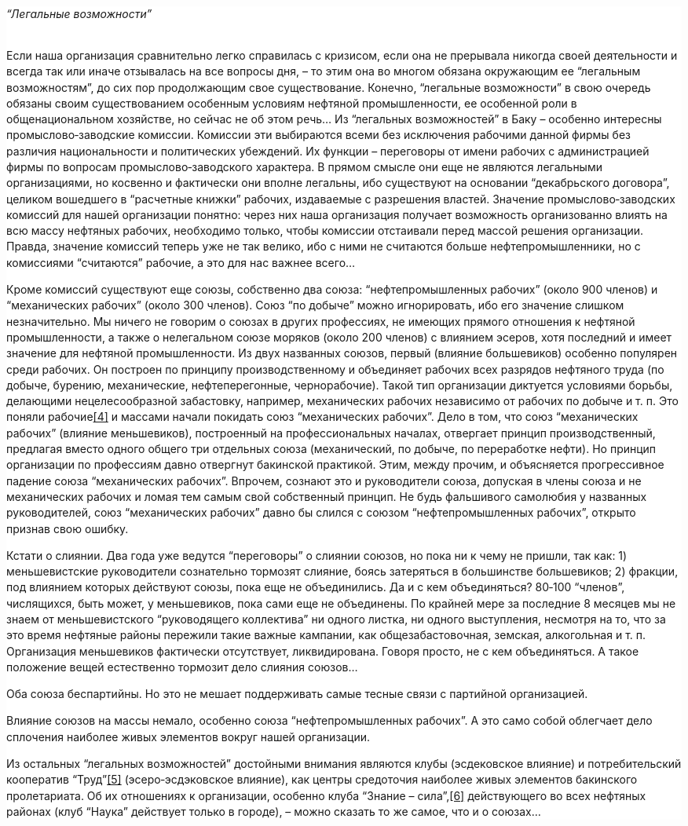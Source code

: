 ###### “Легальные возможности”

Если наша организация сравнительно легко справилась с кризисом, если она не прерывала никогда своей деятельности и всегда так или иначе отзывалась на все вопросы дня, – то этим она во многом обязана окружающим ее “легальным возможностям”, до сих пор продолжающим свое существование. Конечно, “легальные возможности” в свою очередь обязаны своим существованием особенным условиям нефтяной промышленности, ее особенной роли в общенациональном хозяйстве, но сейчас не об этом речь… Из “легальных возможностей” в Баку – особенно интересны промыслово‑заводские комиссии. Комиссии эти выбираются всеми без исключения рабочими данной фирмы без различия национальности и политических убеждений. Их функции – переговоры от имени рабочих с администрацией фирмы по вопросам промыслово‑заводского характера. В прямом смысле они еще не являются легальными организациями, но косвенно и фактически они вполне легальны, ибо существуют на основании “декабрьского договора”, целиком вошедшего в “расчетные книжки” рабочих, издаваемые с разрешения властей. Значение промыслово‑заводских комиссий для нашей организации понятно: через них наша организация получает возможность организованно влиять на всю массу нефтяных рабочих, необходимо только, чтобы комиссии отстаивали перед массой решения организации. Правда, значение комиссий теперь уже не так велико, ибо с ними не считаются больше нефтепромышленники, но с комиссиями “считаются” рабочие, а это для нас важнее всего…

Кроме комиссий существуют еще союзы, собственно два союза: “нефтепромышленных рабочих” (около 900 членов) и “механических рабочих” (около 300 членов). Союз “по добыче” можно игнорировать, ибо его значение слишком незначительно. Мы ничего не говорим о союзах в других профессиях, не имеющих прямого отношения к нефтяной промышленности, а также о нелегальном союзе моряков (около 200 членов) с влиянием эсеров, хотя последний и имеет значение для нефтяной промышленности. Из двух названных союзов, первый (влияние большевиков) особенно популярен среди рабочих. Он построен по принципу производственному и объединяет рабочих всех разрядов нефтяного труда (по добыче, бурению, механические, нефтеперегонные, чернорабочие). Такой тип организации диктуется условиями борьбы, делающими нецелесообразной забастовку, например, механических рабочих независимо от рабочих по добыче и т. п. Это поняли рабочие[[4]](#_ftn4) и массами начали покидать союз “механических рабочих”. Дело в том, что союз “механических рабочих” (влияние меньшевиков), построенный на профессиональных началах, отвергает принцип производственный, предлагая вместо одного общего три отдельных союза (механический, по добыче, по переработке нефти). Но принцип организации по профессиям давно отвергнут бакинской практикой. Этим, между прочим, и объясняется прогрессивное падение союза “механических рабочих”. Впрочем, сознают это и руководители союза, допуская в члены союза и не механических рабочих и ломая тем самым свой собственный принцип. Не будь фальшивого самолюбия у названных руководителей, союз “механических рабочих” давно бы слился с союзом “нефтепромышленных рабочих”, открыто признав свою ошибку.

Кстати о слиянии. Два года уже ведутся “переговоры” о слиянии союзов, но пока ни к чему не пришли, так как: 1) меньшевистские руководители сознательно тормозят слияние, боясь затеряться в большинстве большевиков; 2) фракции, под влиянием которых действуют союзы, пока еще не объединились. Да и с кем объединяться? 80‑100 “членов”, числящихся, быть может, у меньшевиков, пока сами еще не объединены. По крайней мере за последние 8 месяцев мы не знаем от меньшевистского “руководящего коллектива” ни одного листка, ни одного выступления, несмотря на то, что за это время нефтяные районы пережили такие важные кампании, как общезабастовочная, земская, алкогольная и т. п. Организация меньшевиков фактически отсутствует, ликвидирована. Говоря просто, не с кем объединяться. А такое положение вещей естественно тормозит дело слияния союзов…

Оба союза беспартийны. Но это не мешает поддерживать самые тесные связи с партийной организацией.

Влияние союзов на массы немало, особенно союза “нефтепромышленных рабочих”. А это само собой облегчает дело сплочения наиболее живых элементов вокруг нашей организации.

Из остальных “легальных возможностей” достойными внимания являются клубы (эсдековское влияние) и потребительский кооператив “Труд”[[5]](#_ftn5) (эсеро‑эсдэковское влияние), как центры средоточия наиболее живых элементов бакинского пролетариата. Об их отношениях к организации, особенно клуба “Знание – сила”,[[6]](#_ftn6) действующего во всех нефтяных районах (клуб “Наука” действует только в городе), – можно сказать то же самое, что и о союзах…
